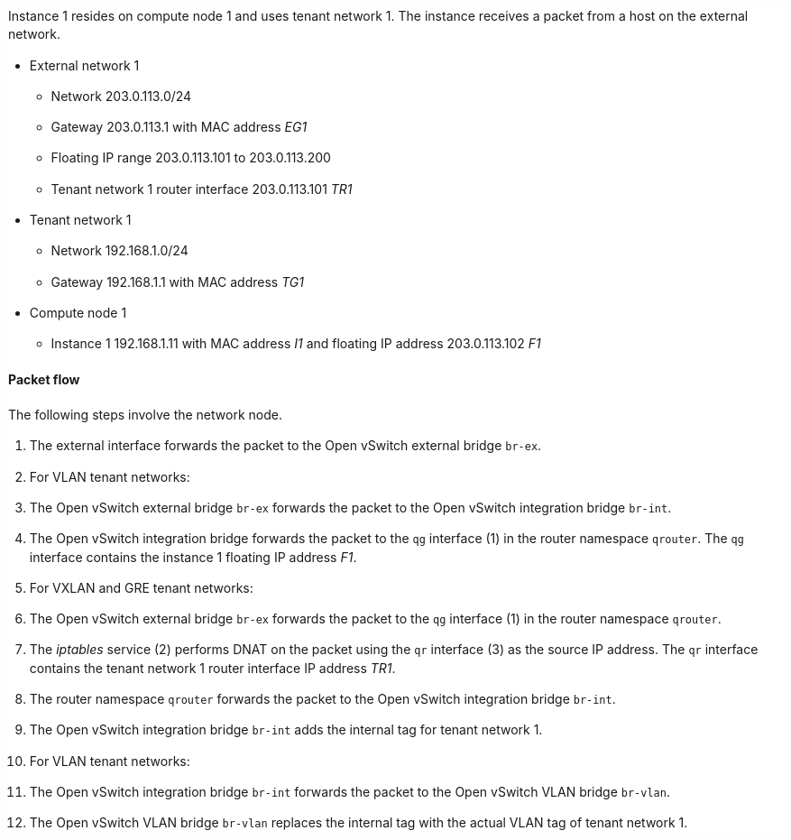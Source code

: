 Instance 1 resides on compute node 1 and uses tenant network 1.
The instance receives a packet from a host on the external network.

* External network 1

  * Network 203.0.113.0/24

  * Gateway 203.0.113.1 with MAC address *EG1*

  * Floating IP range 203.0.113.101 to 203.0.113.200

  * Tenant network 1 router interface 203.0.113.101 *TR1*

* Tenant network 1

  * Network 192.168.1.0/24

  * Gateway 192.168.1.1 with MAC address *TG1*

* Compute node 1

  * Instance 1 192.168.1.11 with MAC address *I1* and floating
   IP address 203.0.113.102 *F1*

#### Packet flow

The following steps involve the network node.

1. The external interface forwards the packet to the Open vSwitch external
   bridge `br-ex`.

1. For VLAN tenant networks:

  1. The Open vSwitch external bridge `br-ex` forwards the packet to the
     Open vSwitch integration bridge `br-int`.

  1. The Open vSwitch integration bridge forwards the packet to the `qg`
     interface (1) in the router namespace `qrouter`. The `qg` interface
     contains the instance 1 floating IP address *F1*.

1. For VXLAN and GRE tenant networks:

  1. The Open vSwitch external bridge `br-ex` forwards the packet to the
     `qg` interface (1) in the router namespace `qrouter`.

1. The *iptables* service (2) performs DNAT on the packet using the `qr`
   interface (3) as the source IP address. The `qr` interface contains
   the tenant network 1 router interface IP address *TR1*.

1. The router namespace `qrouter` forwards the packet to the Open vSwitch
   integration bridge `br-int`.

1. The Open vSwitch integration bridge `br-int` adds the internal tag for
   tenant network 1.

1. For VLAN tenant networks:

  1. The Open vSwitch integration bridge `br-int` forwards the packet to
     the Open vSwitch VLAN bridge `br-vlan`.

  1. The Open vSwitch VLAN bridge `br-vlan` replaces the internal tag
     with the actual VLAN tag of tenant network 1.
